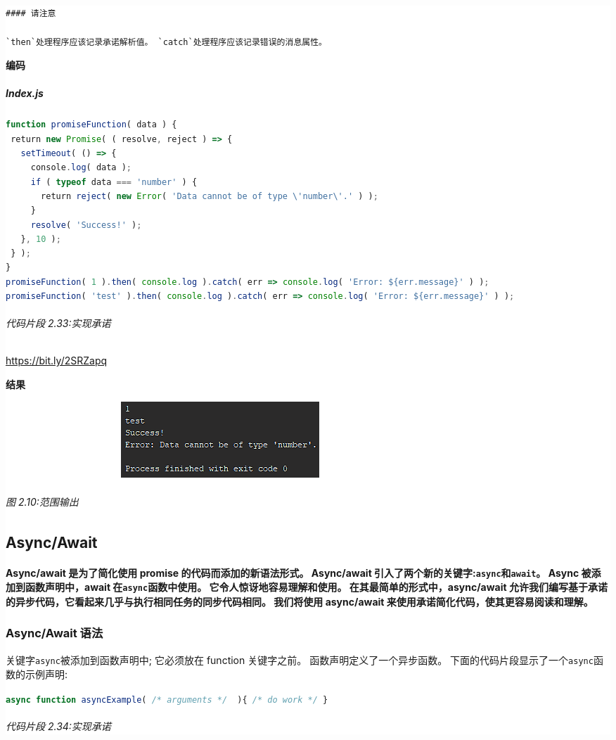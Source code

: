     #### 请注意

    `then`处理程序应该记录承诺解析值。 `catch`处理程序应该记录错误的消息属性。

**编码**

##### Index.js

```js
function promiseFunction( data ) {
 return new Promise( ( resolve, reject ) => {
   setTimeout( () => {
     console.log( data );
     if ( typeof data === 'number' ) {
       return reject( new Error( 'Data cannot be of type \'number\'.' ) );
     }
     resolve( 'Success!' );
   }, 10 );
 } );
}
promiseFunction( 1 ).then( console.log ).catch( err => console.log( 'Error: ${err.message}' ) );
promiseFunction( 'test' ).then( console.log ).catch( err => console.log( 'Error: ${err.message}' ) );
```

###### 代码片段 2.33:实现承诺

https://bit.ly/2SRZapq

**结果**

![Figure 2.10: Scope outputs](img/Figure_2.10.jpg)

###### 图 2.10:范围输出

## Async/Await

**Async/await 是为了简化使用 promise 的代码而添加的新语法形式。 Async/await 引入了两个新的关键字:`async`和`await`。 Async 被添加到函数声明中，await 在`async`函数中使用。 它令人惊讶地容易理解和使用。 在其最简单的形式中，async/await 允许我们编写基于承诺的异步代码，它看起来几乎与执行相同任务的同步代码相同。 我们将使用 async/await 来使用承诺简化代码，使其更容易阅读和理解。**

### Async/Await 语法

关键字`async`被添加到函数声明中; 它必须放在 function 关键字之前。 函数声明定义了一个异步函数。 下面的代码片段显示了一个`async`函数的示例声明:

```js
async function asyncExample( /* arguments */  ){ /* do work */ }
```

###### 代码片段 2.34:实现承诺
